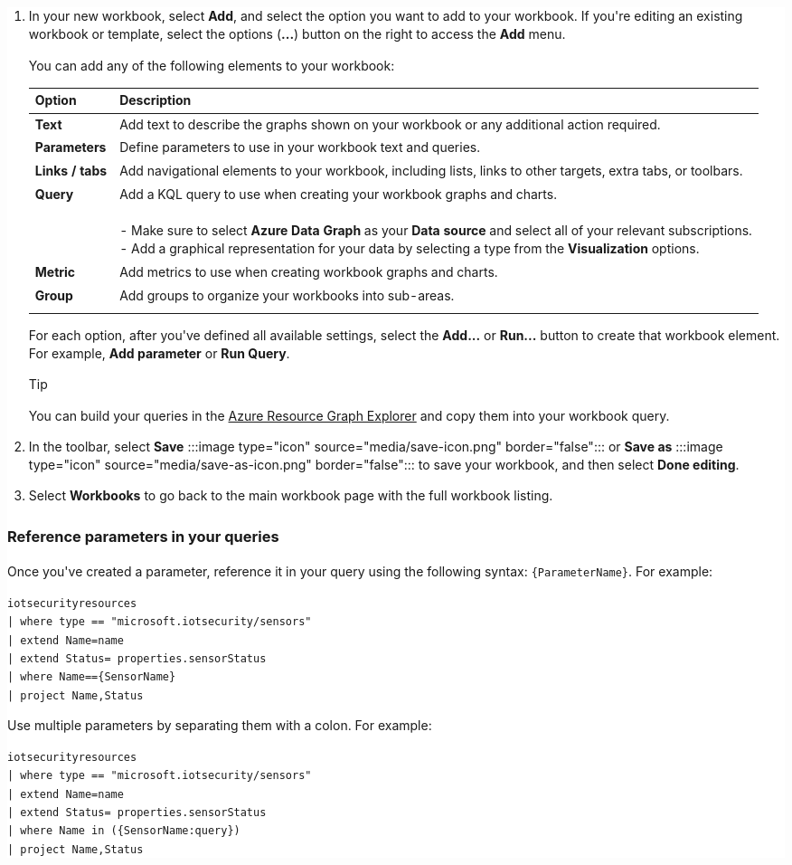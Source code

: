 1. In your new workbook, select **Add**, and select the option you want to add to your workbook. If you're editing an existing workbook or template, select the options (**...**) button on the right to access the **Add** menu.

    You can add any of the following elements to your workbook:

    |Option  |Description  |
    |---------|---------|
    |**Text**     |  Add text to describe the graphs shown on your workbook or any additional action required.       |
    |**Parameters**     |  Define parameters to use in your workbook text and queries.       |
    |**Links / tabs**     |  Add navigational elements to your workbook, including lists, links to other targets, extra tabs, or toolbars.       |
    |**Query**     |  Add a KQL query to use when creating your workbook graphs and charts.   <br><br>- Make sure to select **Azure Data Graph** as your **Data source** and select all of your relevant subscriptions. <br>- Add a graphical representation for your data by selecting a type from the **Visualization** options.  |
    |**Metric**     | Add metrics to use when creating workbook graphs and charts.       |
    |**Group**     |  Add groups to organize your workbooks into sub-areas.       |
    |     |         |

    For each option, after you've defined all available settings, select the **Add...** or **Run...** button to create that workbook element. For example, **Add parameter** or **Run Query**.

    > [!TIP]
    > You can build your queries in the [Azure Resource Graph Explorer](https://ms.portal.azure.com/#blade/HubsExtension/ArgQueryBlade) and copy them into your workbook query.

1. In the toolbar, select **Save** :::image type="icon" source="media/save-icon.png" border="false"::: or **Save as** :::image type="icon" source="media/save-as-icon.png" border="false"::: to save your workbook, and then select **Done editing**.

1. Select **Workbooks** to go back to the main workbook page with the full workbook listing.

### Reference parameters in your queries

Once you've created a parameter, reference it in your query using the following syntax: `{ParameterName}`. For example:

```kusto
iotsecurityresources
| where type == "microsoft.iotsecurity/sensors"
| extend Name=name
| extend Status= properties.sensorStatus
| where Name=={SensorName}
| project Name,Status
```

Use multiple parameters by separating them with a colon. For example:

```kusto
iotsecurityresources
| where type == "microsoft.iotsecurity/sensors"
| extend Name=name
| extend Status= properties.sensorStatus
| where Name in ({SensorName:query})
| project Name,Status
```

